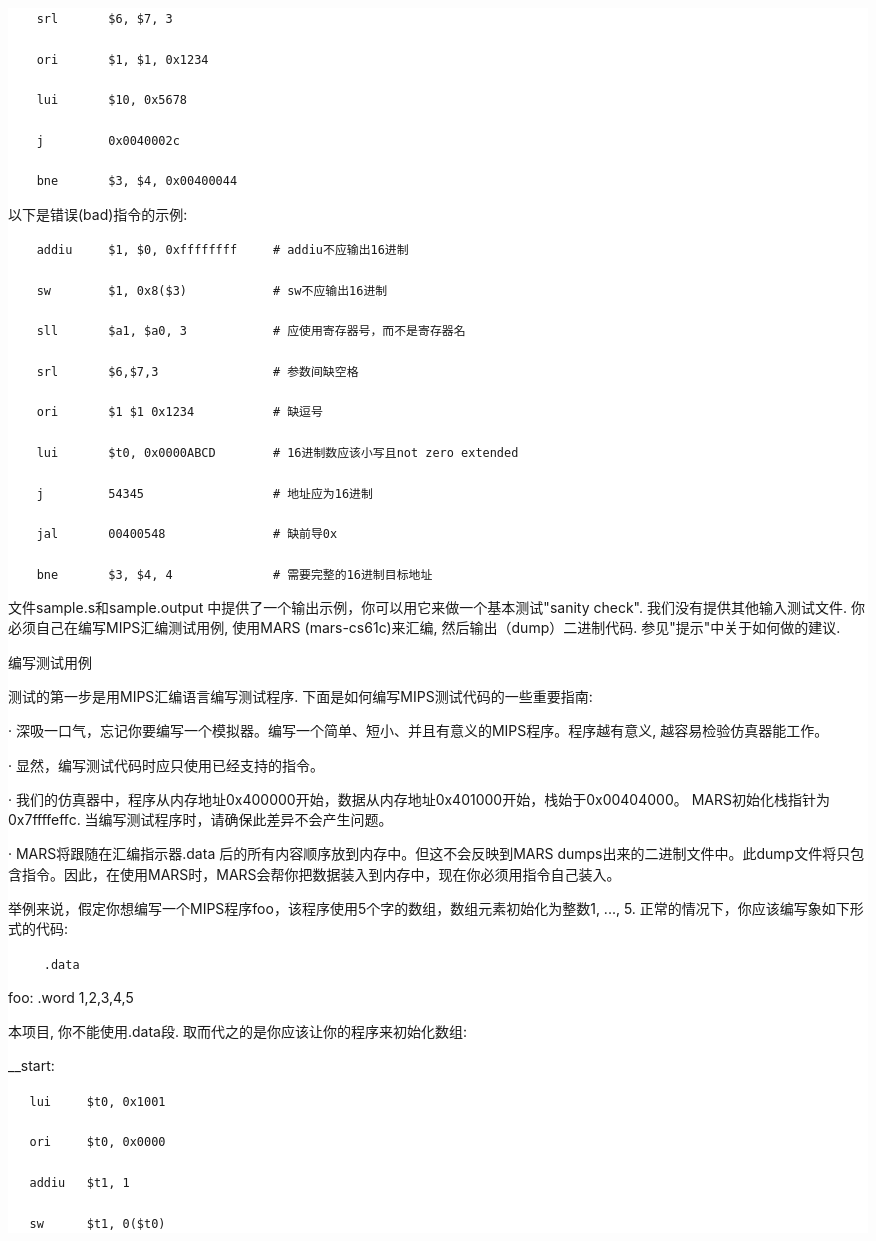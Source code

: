         srl       $6, $7, 3

        ori       $1, $1, 0x1234

        lui       $10, 0x5678

        j         0x0040002c

        bne       $3, $4, 0x00400044

以下是错误(bad)指令的示例:

        addiu     $1, $0, 0xffffffff     # addiu不应输出16进制

        sw        $1, 0x8($3)            # sw不应输出16进制

        sll       $a1, $a0, 3            # 应使用寄存器号，而不是寄存器名

        srl       $6,$7,3                # 参数间缺空格

        ori       $1 $1 0x1234           # 缺逗号

        lui       $t0, 0x0000ABCD        # 16进制数应该小写且not zero extended

        j         54345                  # 地址应为16进制

        jal       00400548               # 缺前导0x

        bne       $3, $4, 4              # 需要完整的16进制目标地址

文件sample.s和sample.output 中提供了一个输出示例，你可以用它来做一个基本测试"sanity check". 我们没有提供其他输入测试文件. 你必须自己在编写MIPS汇编测试用例, 使用MARS (mars-cs61c)来汇编, 然后输出（dump）二进制代码. 参见"提示"中关于如何做的建议.

编写测试用例

测试的第一步是用MIPS汇编语言编写测试程序. 下面是如何编写MIPS测试代码的一些重要指南:

·         深吸一口气，忘记你要编写一个模拟器。编写一个简单、短小、并且有意义的MIPS程序。程序越有意义, 越容易检验仿真器能工作。

·         显然，编写测试代码时应只使用已经支持的指令。

·         我们的仿真器中，程序从内存地址0x400000开始，数据从内存地址0x401000开始，栈始于0x00404000。 MARS初始化栈指针为0x7ffffeffc. 当编写测试程序时，请确保此差异不会产生问题。

·         MARS将跟随在汇编指示器.data 后的所有内容顺序放到内存中。但这不会反映到MARS dumps出来的二进制文件中。此dump文件将只包含指令。因此，在使用MARS时，MARS会帮你把数据装入到内存中，现在你必须用指令自己装入。

举例来说，假定你想编写一个MIPS程序foo，该程序使用5个字的数组，数组元素初始化为整数1, ..., 5. 正常的情况下，你应该编写象如下形式的代码:

         .data

  foo:    .word 1,2,3,4,5

本项目, 你不能使用.data段. 取而代之的是你应该让你的程序来初始化数组:

  __start:

       lui     $t0, 0x1001

       ori     $t0, 0x0000

       addiu   $t1, 1

       sw      $t1, 0($t0)

